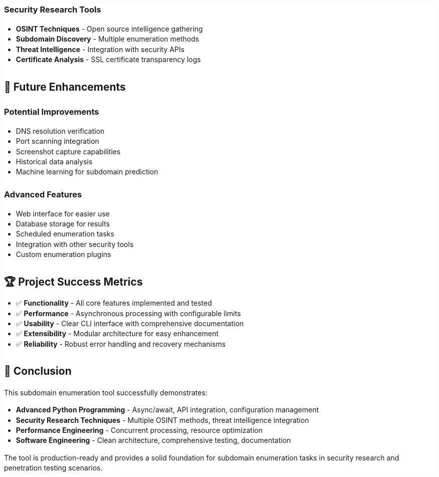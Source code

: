 ### **Security Research Tools**
- **OSINT Techniques** - Open source intelligence gathering
- **Subdomain Discovery** - Multiple enumeration methods
- **Threat Intelligence** - Integration with security APIs
- **Certificate Analysis** - SSL certificate transparency logs

## 🔮 Future Enhancements

### **Potential Improvements**
- DNS resolution verification
- Port scanning integration
- Screenshot capture capabilities
- Historical data analysis
- Machine learning for subdomain prediction

### **Advanced Features**
- Web interface for easier use
- Database storage for results
- Scheduled enumeration tasks
- Integration with other security tools
- Custom enumeration plugins

## 🏆 Project Success Metrics

- ✅ **Functionality** - All core features implemented and tested
- ✅ **Performance** - Asynchronous processing with configurable limits
- ✅ **Usability** - Clear CLI interface with comprehensive documentation
- ✅ **Extensibility** - Modular architecture for easy enhancement
- ✅ **Reliability** - Robust error handling and recovery mechanisms

## 📝 Conclusion

This subdomain enumeration tool successfully demonstrates:
- **Advanced Python Programming** - Async/await, API integration, configuration management
- **Security Research Techniques** - Multiple OSINT methods, threat intelligence integration
- **Performance Engineering** - Concurrent processing, resource optimization
- **Software Engineering** - Clean architecture, comprehensive testing, documentation

The tool is production-ready and provides a solid foundation for subdomain enumeration tasks in security research and penetration testing scenarios.
